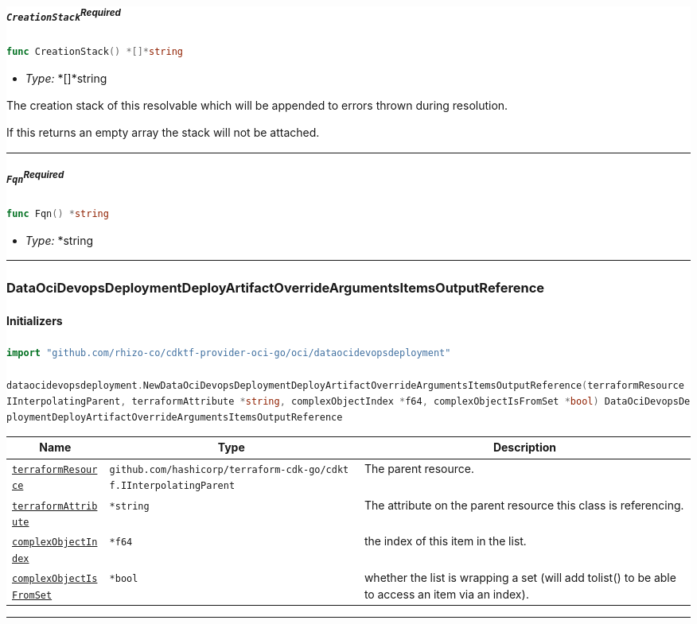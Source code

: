 
##### `CreationStack`<sup>Required</sup> <a name="CreationStack" id="rhizo-co-terraform-provider-oci.dataOciDevopsDeployment.DataOciDevopsDeploymentDeployArtifactOverrideArgumentsItemsList.property.creationStack"></a>

```go
func CreationStack() *[]*string
```

- *Type:* *[]*string

The creation stack of this resolvable which will be appended to errors thrown during resolution.

If this returns an empty array the stack will not be attached.

---

##### `Fqn`<sup>Required</sup> <a name="Fqn" id="rhizo-co-terraform-provider-oci.dataOciDevopsDeployment.DataOciDevopsDeploymentDeployArtifactOverrideArgumentsItemsList.property.fqn"></a>

```go
func Fqn() *string
```

- *Type:* *string

---


### DataOciDevopsDeploymentDeployArtifactOverrideArgumentsItemsOutputReference <a name="DataOciDevopsDeploymentDeployArtifactOverrideArgumentsItemsOutputReference" id="rhizo-co-terraform-provider-oci.dataOciDevopsDeployment.DataOciDevopsDeploymentDeployArtifactOverrideArgumentsItemsOutputReference"></a>

#### Initializers <a name="Initializers" id="rhizo-co-terraform-provider-oci.dataOciDevopsDeployment.DataOciDevopsDeploymentDeployArtifactOverrideArgumentsItemsOutputReference.Initializer"></a>

```go
import "github.com/rhizo-co/cdktf-provider-oci-go/oci/dataocidevopsdeployment"

dataocidevopsdeployment.NewDataOciDevopsDeploymentDeployArtifactOverrideArgumentsItemsOutputReference(terraformResource IInterpolatingParent, terraformAttribute *string, complexObjectIndex *f64, complexObjectIsFromSet *bool) DataOciDevopsDeploymentDeployArtifactOverrideArgumentsItemsOutputReference
```

| **Name** | **Type** | **Description** |
| --- | --- | --- |
| <code><a href="#rhizo-co-terraform-provider-oci.dataOciDevopsDeployment.DataOciDevopsDeploymentDeployArtifactOverrideArgumentsItemsOutputReference.Initializer.parameter.terraformResource">terraformResource</a></code> | <code>github.com/hashicorp/terraform-cdk-go/cdktf.IInterpolatingParent</code> | The parent resource. |
| <code><a href="#rhizo-co-terraform-provider-oci.dataOciDevopsDeployment.DataOciDevopsDeploymentDeployArtifactOverrideArgumentsItemsOutputReference.Initializer.parameter.terraformAttribute">terraformAttribute</a></code> | <code>*string</code> | The attribute on the parent resource this class is referencing. |
| <code><a href="#rhizo-co-terraform-provider-oci.dataOciDevopsDeployment.DataOciDevopsDeploymentDeployArtifactOverrideArgumentsItemsOutputReference.Initializer.parameter.complexObjectIndex">complexObjectIndex</a></code> | <code>*f64</code> | the index of this item in the list. |
| <code><a href="#rhizo-co-terraform-provider-oci.dataOciDevopsDeployment.DataOciDevopsDeploymentDeployArtifactOverrideArgumentsItemsOutputReference.Initializer.parameter.complexObjectIsFromSet">complexObjectIsFromSet</a></code> | <code>*bool</code> | whether the list is wrapping a set (will add tolist() to be able to access an item via an index). |

---